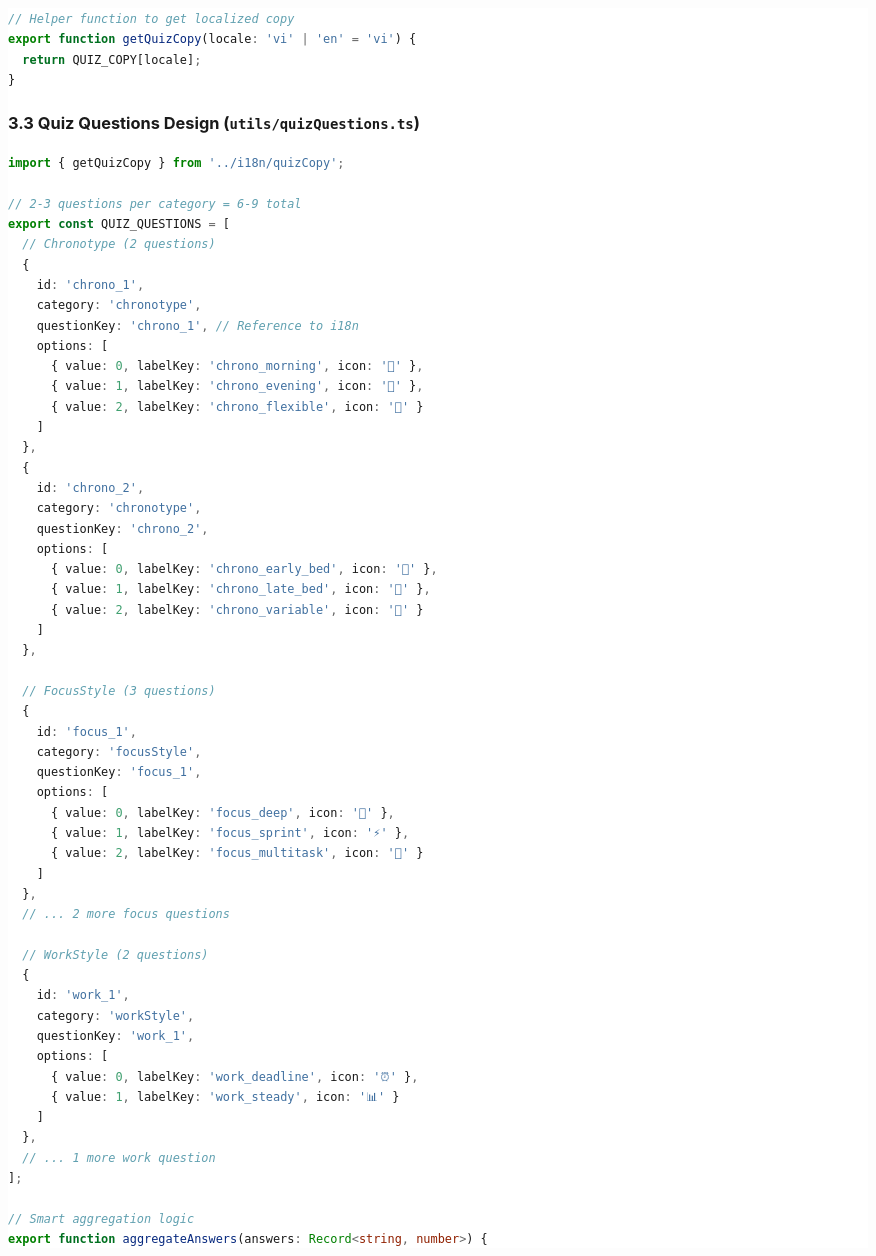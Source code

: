 ```typescript
// Helper function to get localized copy
export function getQuizCopy(locale: 'vi' | 'en' = 'vi') {
  return QUIZ_COPY[locale];
}
```

### 3.3 Quiz Questions Design (`utils/quizQuestions.ts`)

```typescript
import { getQuizCopy } from '../i18n/quizCopy';

// 2-3 questions per category = 6-9 total
export const QUIZ_QUESTIONS = [
  // Chronotype (2 questions)
  {
    id: 'chrono_1',
    category: 'chronotype',
    questionKey: 'chrono_1', // Reference to i18n
    options: [
      { value: 0, labelKey: 'chrono_morning', icon: '🌅' },
      { value: 1, labelKey: 'chrono_evening', icon: '🌙' },
      { value: 2, labelKey: 'chrono_flexible', icon: '🔄' }
    ]
  },
  {
    id: 'chrono_2',
    category: 'chronotype',
    questionKey: 'chrono_2',
    options: [
      { value: 0, labelKey: 'chrono_early_bed', icon: '🌅' },
      { value: 1, labelKey: 'chrono_late_bed', icon: '🌙' },
      { value: 2, labelKey: 'chrono_variable', icon: '🔄' }
    ]
  },
  
  // FocusStyle (3 questions)
  {
    id: 'focus_1',
    category: 'focusStyle',
    questionKey: 'focus_1',
    options: [
      { value: 0, labelKey: 'focus_deep', icon: '🎯' },
      { value: 1, labelKey: 'focus_sprint', icon: '⚡' },
      { value: 2, labelKey: 'focus_multitask', icon: '🔀' }
    ]
  },
  // ... 2 more focus questions
  
  // WorkStyle (2 questions)  
  {
    id: 'work_1',
    category: 'workStyle',
    questionKey: 'work_1',
    options: [
      { value: 0, labelKey: 'work_deadline', icon: '⏰' },
      { value: 1, labelKey: 'work_steady', icon: '📊' }
    ]
  },
  // ... 1 more work question
];

// Smart aggregation logic
export function aggregateAnswers(answers: Record<string, number>) {
```